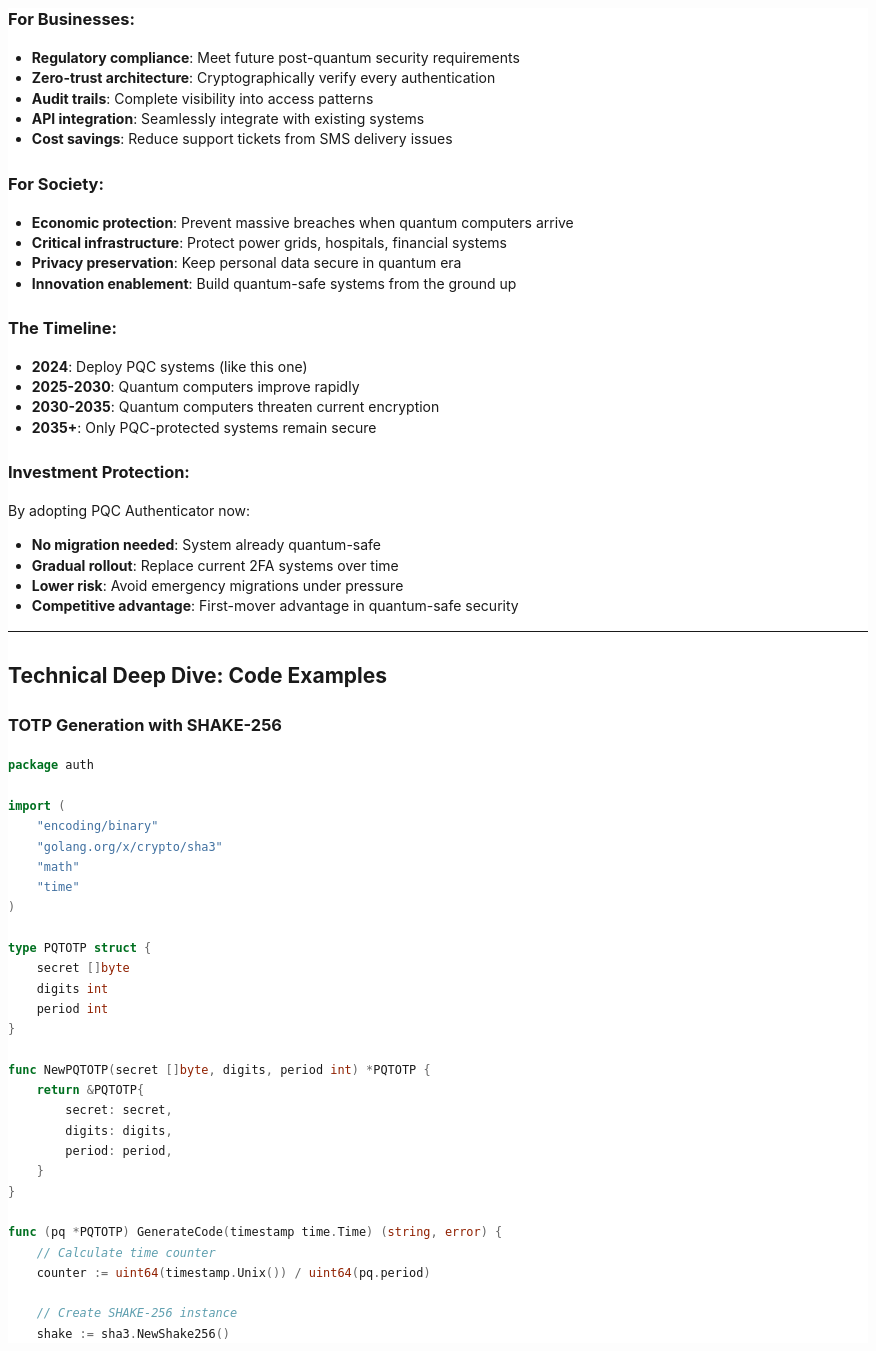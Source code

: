 ### For Businesses:
- **Regulatory compliance**: Meet future post-quantum security requirements
- **Zero-trust architecture**: Cryptographically verify every authentication
- **Audit trails**: Complete visibility into access patterns
- **API integration**: Seamlessly integrate with existing systems
- **Cost savings**: Reduce support tickets from SMS delivery issues

### For Society:
- **Economic protection**: Prevent massive breaches when quantum computers arrive
- **Critical infrastructure**: Protect power grids, hospitals, financial systems
- **Privacy preservation**: Keep personal data secure in quantum era
- **Innovation enablement**: Build quantum-safe systems from the ground up

### The Timeline:
- **2024**: Deploy PQC systems (like this one)
- **2025-2030**: Quantum computers improve rapidly
- **2030-2035**: Quantum computers threaten current encryption
- **2035+**: Only PQC-protected systems remain secure

### Investment Protection:
By adopting PQC Authenticator now:
- **No migration needed**: System already quantum-safe
- **Gradual rollout**: Replace current 2FA systems over time
- **Lower risk**: Avoid emergency migrations under pressure
- **Competitive advantage**: First-mover advantage in quantum-safe security

---

## Technical Deep Dive: Code Examples

### TOTP Generation with SHAKE-256

```go
package auth

import (
    "encoding/binary"
    "golang.org/x/crypto/sha3"
    "math"
    "time"
)

type PQTOTP struct {
    secret []byte
    digits int
    period int
}

func NewPQTOTP(secret []byte, digits, period int) *PQTOTP {
    return &PQTOTP{
        secret: secret,
        digits: digits,
        period: period,
    }
}

func (pq *PQTOTP) GenerateCode(timestamp time.Time) (string, error) {
    // Calculate time counter
    counter := uint64(timestamp.Unix()) / uint64(pq.period)
    
    // Create SHAKE-256 instance
    shake := sha3.NewShake256()
```